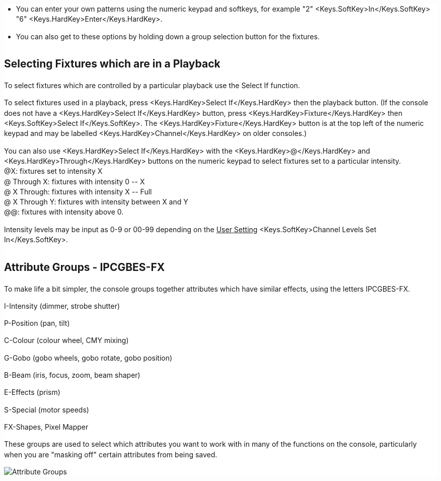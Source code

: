 -   You can enter your own patterns using the numeric keypad and
    softkeys, for example "2" <Keys.SoftKey>In</Keys.SoftKey> "6" <Keys.HardKey>Enter</Keys.HardKey>.

-   You can also get to these options by holding down a group selection
    button for the fixtures.

## Selecting Fixtures which are in a Playback

To select fixtures which are controlled by a particular playback use the
Select If function.

To select fixtures used in a playback, press <Keys.HardKey>Select If</Keys.HardKey> then the
playback button. (If the console does not have a <Keys.HardKey>Select If</Keys.HardKey> button,
press <Keys.HardKey>Fixture</Keys.HardKey> then <Keys.SoftKey>Select If</Keys.SoftKey>. The <Keys.HardKey>Fixture</Keys.HardKey> button is at the
top left of the numeric keypad and may be labelled <Keys.HardKey>Channel</Keys.HardKey> on older
consoles.)

You can also use <Keys.HardKey>Select If</Keys.HardKey> with the <Keys.HardKey>@</Keys.HardKey> and <Keys.HardKey>Through</Keys.HardKey> buttons on
the numeric keypad to select fixtures set to a particular intensity.\
\@X: fixtures set to intensity X\
@ Through X: fixtures with intensity 0 -- X\
@ X Through: fixtures with intensity X -- Full\
@ X Through Y: fixtures with intensity between X and Y\
@@: fixtures with intensity above 0.

Intensity levels may be input as 0-9 or 00-99 depending on the [User
Setting](../system-settings/user-settings.md) <Keys.SoftKey>Channel Levels Set In</Keys.SoftKey>.

## Attribute Groups - IPCGBES-FX

To make life a bit simpler, the console groups together attributes which
have similar effects, using the letters IPCGBES-FX.

I-Intensity (dimmer, strobe shutter)

P-Position (pan, tilt)

C-Colour (colour wheel, CMY mixing)

G-Gobo (gobo wheels, gobo rotate, gobo position)

B-Beam (iris, focus, zoom, beam shaper)

E-Effects (prism)

S-Special (motor speeds)

FX-Shapes, Pixel Mapper

These groups are used to select which attributes you want to work with
in many of the functions on the console, particularly when you are
"masking off" certain attributes from being saved.

![Attribute Groups](/docs/images/Attribute-Groups.png)
